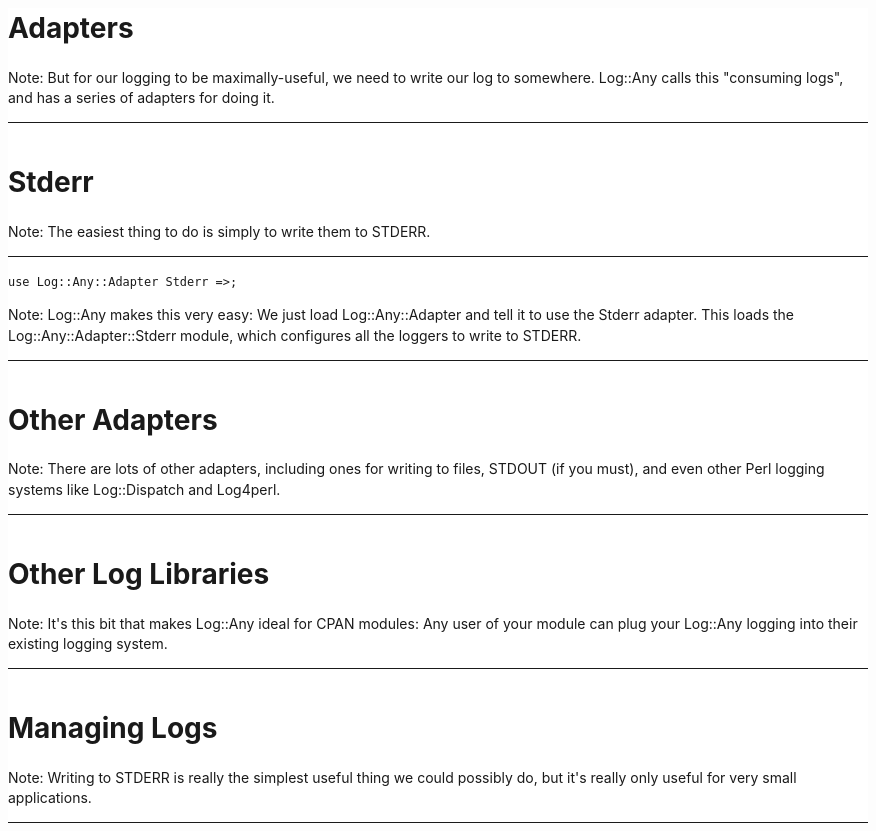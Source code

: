 
# Adapters

Note:
But for our logging to be maximally-useful, we need to write our log to
somewhere. Log::Any calls this "consuming logs", and has a series of
adapters for doing it.

------

# Stderr

Note:
The easiest thing to do is simply to write them to STDERR.

---

```
use Log::Any::Adapter Stderr =>;
```

Note:
Log::Any makes this very easy: We just load Log::Any::Adapter and tell
it to use the Stderr adapter. This loads the Log::Any::Adapter::Stderr
module, which configures all the loggers to write to STDERR.

---

# Other Adapters

Note:
There are lots of other adapters, including ones for writing to files,
STDOUT (if you must), and even other Perl logging systems like
Log::Dispatch and Log4perl.

---

# Other Log Libraries

Note:
It's this bit that makes Log::Any ideal for CPAN modules: Any user of
your module can plug your Log::Any logging into their existing logging
system.

------

# Managing Logs

Note:
Writing to STDERR is really the simplest useful thing we could possibly
do, but it's really only useful for very small applications.

---